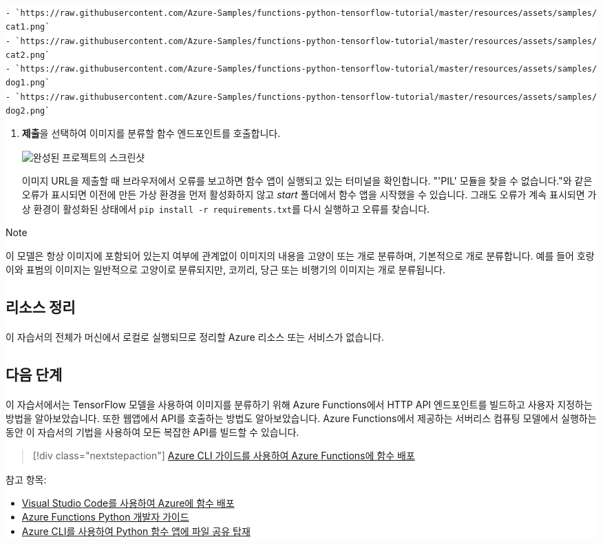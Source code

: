     - `https://raw.githubusercontent.com/Azure-Samples/functions-python-tensorflow-tutorial/master/resources/assets/samples/cat1.png`
    - `https://raw.githubusercontent.com/Azure-Samples/functions-python-tensorflow-tutorial/master/resources/assets/samples/cat2.png`
    - `https://raw.githubusercontent.com/Azure-Samples/functions-python-tensorflow-tutorial/master/resources/assets/samples/dog1.png`
    - `https://raw.githubusercontent.com/Azure-Samples/functions-python-tensorflow-tutorial/master/resources/assets/samples/dog2.png`
    
1. **제출**을 선택하여 이미지를 분류할 함수 엔드포인트를 호출합니다.

    ![완성된 프로젝트의 스크린샷](media/functions-machine-learning-tensorflow/functions-machine-learning-tensorflow-screenshot.png)

    이미지 URL을 제출할 때 브라우저에서 오류를 보고하면 함수 앱이 실행되고 있는 터미널을 확인합니다. "'PIL' 모듈을 찾을 수 없습니다."와 같은 오류가 표시되면 이전에 만든 가상 환경을 먼저 활성화하지 않고 *start* 폴더에서 함수 앱을 시작했을 수 있습니다. 그래도 오류가 계속 표시되면 가상 환경이 활성화된 상태에서 `pip install -r requirements.txt`를 다시 실행하고 오류를 찾습니다.

> [!NOTE]
> 이 모델은 항상 이미지에 포함되어 있는지 여부에 관계없이 이미지의 내용을 고양이 또는 개로 분류하며, 기본적으로 개로 분류합니다. 예를 들어 호랑이와 표범의 이미지는 일반적으로 고양이로 분류되지만, 코끼리, 당근 또는 비행기의 이미지는 개로 분류됩니다.

## <a name="clean-up-resources"></a>리소스 정리

이 자습서의 전체가 머신에서 로컬로 실행되므로 정리할 Azure 리소스 또는 서비스가 없습니다.

## <a name="next-steps"></a>다음 단계

이 자습서에서는 TensorFlow 모델을 사용하여 이미지를 분류하기 위해 Azure Functions에서 HTTP API 엔드포인트를 빌드하고 사용자 지정하는 방법을 알아보았습니다. 또한 웹앱에서 API를 호출하는 방법도 알아보았습니다. Azure Functions에서 제공하는 서버리스 컴퓨팅 모델에서 실행하는 동안 이 자습서의 기법을 사용하여 모든 복잡한 API를 빌드할 수 있습니다.

> [!div class="nextstepaction"]
> [Azure CLI 가이드를 사용하여 Azure Functions에 함수 배포](./functions-run-local.md#publish)

참고 항목:

- [Visual Studio Code를 사용하여 Azure에 함수 배포](https://code.visualstudio.com/docs/python/tutorial-azure-functions)
- [Azure Functions Python 개발자 가이드](./functions-reference-python.md)
- [Azure CLI를 사용하여 Python 함수 앱에 파일 공유 탑재](./scripts/functions-cli-mount-files-storage-linux.md)
